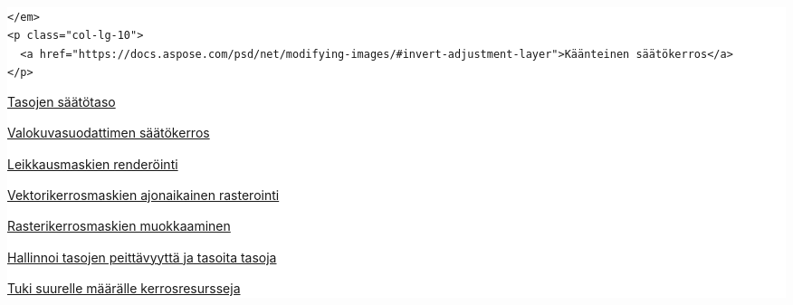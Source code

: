     </em>
    <p class="col-lg-10">
      <a href="https://docs.aspose.com/psd/net/modifying-images/#invert-adjustment-layer">Käänteinen säätökerros</a>
    </p>
   </div>
   <div class="col-lg-4">
    <em class="fa fa-align-center ico-blue fa-2x col-lg-2">
    </em>
    <p class="col-lg-10">
      <a href="https://docs.aspose.com/psd/net/manipulating-adobe-photoshop-formats/#add-level-adjustment-layers">Tasojen säätötaso</a>
    </p>
   </div>
   <div class="col-lg-4">
    <em class="fa fa-paint-brush ico-blue fa-2x col-lg-2">
    </em>
    <p class="col-lg-10">
      <a href="https://docs.aspose.com/psd/net/manipulating-adobe-photoshop-formats/#manager-photo-filter-adjustment-layer">Valokuvasuodattimen säätökerros</a>
    </p>
   </div>
   <div class="col-lg-4">
    <em class="fa fa-scissors ico-blue fa-2x col-lg-2">
    </em>
    <p class="col-lg-10">
      <a href="https://docs.aspose.com/psd/net/manipulating-adobe-photoshop-formats/#support-of-clipping-mask">Leikkausmaskien renderöinti</a>
    </p>
   </div>
   <div class="col-lg-4">
    <em class="fa fa-sort-amount-desc ico-blue fa-2x col-lg-2">
    </em>
    <p class="col-lg-10">
      <a href="https://docs.aspose.com/psd/net/layer-vector-mask/">Vektorikerrosmaskien ajonaikainen rasterointi</a>
    </p>
   </div>
   <div class="col-lg-4">
    <em class="fa fa-pencil-square-o ico-blue fa-2x col-lg-2">
    </em>
    <p class="col-lg-10">
      <a href="https://docs.aspose.com/psd/net/editing-raster-layer-masks-in-psd-file-via-api/">Rasterikerrosmaskien muokkaaminen</a>
    </p>
   </div>
   <div class="col-lg-4">
    <em class="fa fa-clone ico-blue fa-2x col-lg-2">
    </em>
    <p class="col-lg-10">
      <a href="https://docs.aspose.com/psd/net/manipulating-adobe-photoshop-formats/#manage-opacity-of-layers">Hallinnoi tasojen peittävyyttä ja tasoita tasoja</a>
    </p>
   </div>
   <div class="col-lg-4">
    <em class="fa fa-image ico-blue fa-2x col-lg-2">
    </em>
    <p class="col-lg-10">
      <a href="https://docs.aspose.com/psd/net/list-of-psd-layer-resources/">Tuki suurelle määrälle kerrosresursseja</a>
    </p>
   </div>
   <div class="col-lg-4">
    <em class="fa fa-filter ico-blue fa-2x col-lg-2">